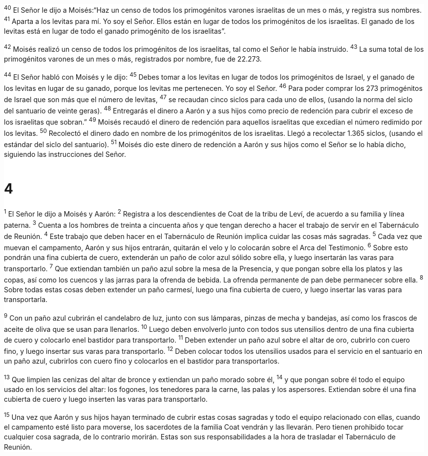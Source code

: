 <sup>40</sup> El Señor le dijo a Moisés:“Haz un censo de todos los primogénitos varones israelitas de un mes o más, y registra sus nombres. <sup>41</sup> Aparta a los levitas para mí. Yo soy el Señor. Ellos están en lugar de todos los primogénitos de los israelitas. El ganado de los levitas está en lugar de todo el ganado primogénito de los israelitas”. 

<sup>42</sup> Moisés realizó un censo de todos los primogénitos de los israelitas, tal como el Señor le había instruido. <sup>43</sup> La suma total de los primogénitos varones de un mes o más, registrados por nombre, fue de 22.273. 

<sup>44</sup> El Señor habló con Moisés y le dijo: <sup>45</sup> Debes tomar a los levitas en lugar de todos los primogénitos de Israel, y el ganado de los levitas en lugar de su ganado, porque los levitas me pertenecen. Yo soy el Señor. <sup>46</sup> Para poder comprar los 273 primogénitos de Israel que son más que el número de levitas, <sup>47</sup> se recaudan cinco siclos para cada uno de ellos, (usando la norma del siclo del santuario de veinte geras). <sup>48</sup> Entregarás el dinero a Aarón y a sus hijos como precio de redención para cubrir el exceso de los israelitas que sobran.” <sup>49</sup> Moisés recaudó el dinero de redención para aquellos israelitas que excedían el número redimido por los levitas. <sup>50</sup> Recolectó el dinero dado en nombre de los primogénitos de los israelitas. Llegó a recolectar 1.365 siclos, (usando el estándar del siclo del santuario). <sup>51</sup> Moisés dio este dinero de redención a Aarón y sus hijos como el Señor se lo había dicho, siguiendo las instrucciones del Señor. 

# 4 
<sup>1</sup> El Señor le dijo a Moisés y Aarón: <sup>2</sup> Registra a los descendientes de Coat de la tribu de Leví, de acuerdo a su familia y línea paterna. <sup>3</sup> Cuenta a los hombres de treinta a cincuenta años y que tengan derecho a hacer el trabajo de servir en el Tabernáculo de Reunión. <sup>4</sup> Este trabajo que deben hacer en el Tabernáculo de Reunión implica cuidar las cosas más sagradas. <sup>5</sup> Cada vez que muevan el campamento, Aarón y sus hijos entrarán, quitarán el velo y lo colocarán sobre el Arca del Testimonio. <sup>6</sup> Sobre esto pondrán una fina cubierta de cuero, extenderán un paño de color azul sólido sobre ella, y luego insertarán las varas para transportarlo. <sup>7</sup> Que extiendan también un paño azul sobre la mesa de la Presencia, y que pongan sobre ella los platos y las copas, así como los cuencos y las jarras para la ofrenda de bebida. La ofrenda permanente de pan debe permanecer sobre ella. <sup>8</sup> Sobre todas estas cosas deben extender un paño carmesí, luego una fina cubierta de cuero, y luego insertar las varas para transportarla. 

<sup>9</sup> Con un paño azul cubrirán el candelabro de luz, junto con sus lámparas, pinzas de mecha y bandejas, así como los frascos de aceite de oliva que se usan para llenarlos. <sup>10</sup> Luego deben envolverlo junto con todos sus utensilios dentro de una fina cubierta de cuero y colocarlo enel bastidor para transportarlo. <sup>11</sup> Deben extender un paño azul sobre el altar de oro, cubrirlo con cuero fino, y luego insertar sus varas para transportarlo. <sup>12</sup> Deben colocar todos los utensilios usados para el servicio en el santuario en un paño azul, cubrirlos con cuero fino y colocarlos en el bastidor para transportarlos. 

<sup>13</sup> Que limpien las cenizas del altar de bronce y extiendan un paño morado sobre él, <sup>14</sup> y que pongan sobre él todo el equipo usado en los servicios del altar: los fogones, los tenedores para la carne, las palas y los aspersores. Extiendan sobre él una fina cubierta de cuero y luego inserten las varas para transportarlo. 

<sup>15</sup> Una vez que Aarón y sus hijos hayan terminado de cubrir estas cosas sagradas y todo el equipo relacionado con ellas, cuando el campamento esté listo para moverse, los sacerdotes de la familia Coat vendrán y las llevarán. Pero tienen prohibido tocar cualquier cosa sagrada, de lo contrario morirán. Estas son sus responsabilidades a la hora de trasladar el Tabernáculo de Reunión. 
